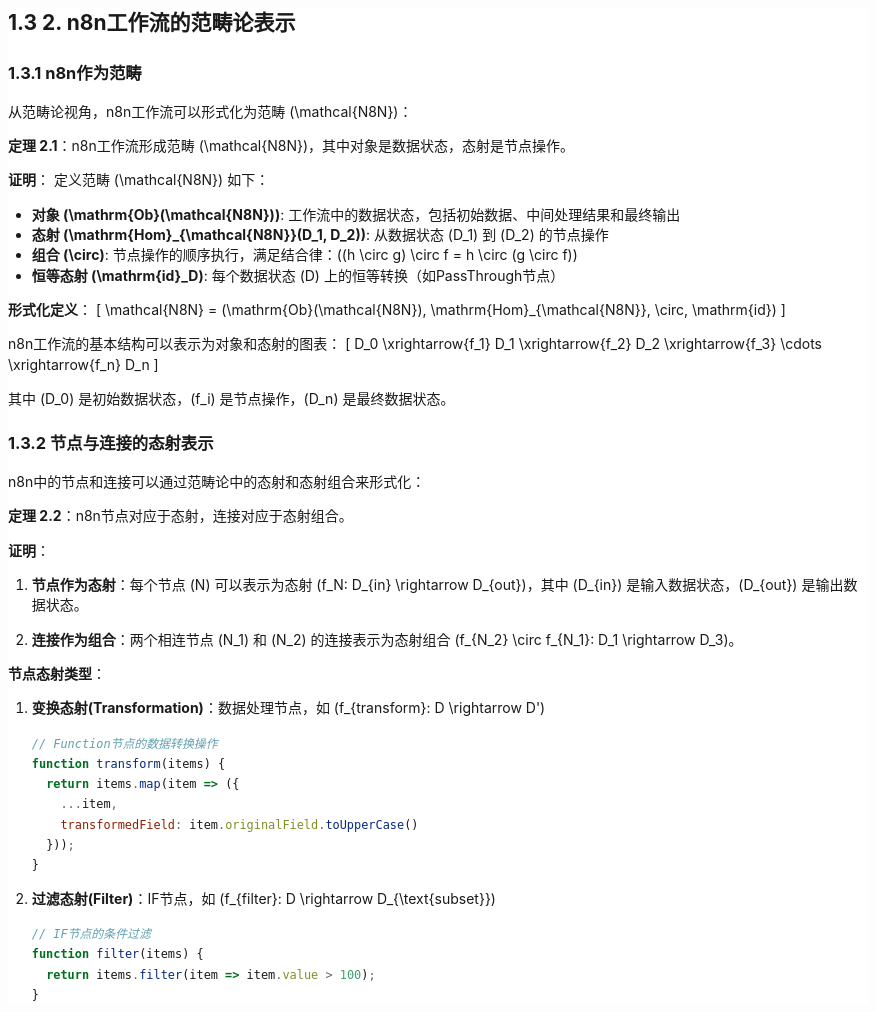 ## 1.3 2. n8n工作流的范畴论表示

### 1.3.1 n8n作为范畴

从范畴论视角，n8n工作流可以形式化为范畴 \(\mathcal{N8N}\)：

**定理 2.1**：n8n工作流形成范畴 \(\mathcal{N8N}\)，其中对象是数据状态，态射是节点操作。

**证明**：
定义范畴 \(\mathcal{N8N}\) 如下：

- **对象 \(\mathrm{Ob}(\mathcal{N8N})\)**: 工作流中的数据状态，包括初始数据、中间处理结果和最终输出
- **态射 \(\mathrm{Hom}_{\mathcal{N8N}}(D_1, D_2)\)**: 从数据状态 \(D_1\) 到 \(D_2\) 的节点操作
- **组合 \(\circ\)**: 节点操作的顺序执行，满足结合律：\((h \circ g) \circ f = h \circ (g \circ f)\)
- **恒等态射 \(\mathrm{id}_D\)**: 每个数据状态 \(D\) 上的恒等转换（如PassThrough节点）

**形式化定义**：
\[ \mathcal{N8N} = (\mathrm{Ob}(\mathcal{N8N}), \mathrm{Hom}_{\mathcal{N8N}}, \circ, \mathrm{id}) \]

n8n工作流的基本结构可以表示为对象和态射的图表：
\[ D_0 \xrightarrow{f_1} D_1 \xrightarrow{f_2} D_2 \xrightarrow{f_3} \cdots \xrightarrow{f_n} D_n \]

其中 \(D_0\) 是初始数据状态，\(f_i\) 是节点操作，\(D_n\) 是最终数据状态。

### 1.3.2 节点与连接的态射表示

n8n中的节点和连接可以通过范畴论中的态射和态射组合来形式化：

**定理 2.2**：n8n节点对应于态射，连接对应于态射组合。

**证明**：

1. **节点作为态射**：每个节点 \(N\) 可以表示为态射 \(f_N: D_{in} \rightarrow D_{out}\)，其中 \(D_{in}\) 是输入数据状态，\(D_{out}\) 是输出数据状态。

2. **连接作为组合**：两个相连节点 \(N_1\) 和 \(N_2\) 的连接表示为态射组合 \(f_{N_2} \circ f_{N_1}: D_1 \rightarrow D_3\)。

**节点态射类型**：

1. **变换态射(Transformation)**：数据处理节点，如 \(f_{transform}: D \rightarrow D'\)

   ```javascript
   // Function节点的数据转换操作
   function transform(items) {
     return items.map(item => ({
       ...item,
       transformedField: item.originalField.toUpperCase()
     }));
   }
   ```

2. **过滤态射(Filter)**：IF节点，如 \(f_{filter}: D \rightarrow D_{\text{subset}}\)

   ```javascript
   // IF节点的条件过滤
   function filter(items) {
     return items.filter(item => item.value > 100);
   }
   ```
